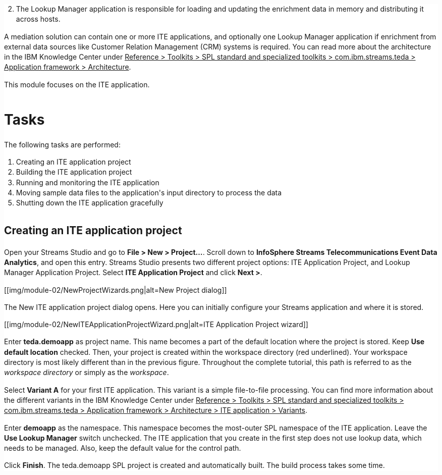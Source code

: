 2. The Lookup Manager application is responsible for loading and updating the enrichment data in memory and distributing it across hosts.

A mediation solution can contain one or more ITE applications, and optionally one Lookup Manager application if enrichment from external data sources like Customer Relation Management (CRM) systems is required. You can read more about the architecture in the IBM Knowledge Center under [Reference > Toolkits > SPL standard and specialized toolkits > com.ibm.streams.teda > Application framework > Architecture](http://www.ibm.com/support/knowledgecenter/api/content/SSCRJU_4.1.1/com.ibm.streams.toolkits.doc/spldoc/dita/tk$com.ibm.streams.teda/tk$com.ibm.streams.teda$10.html).

This module focuses on the ITE application.

# Tasks

The following tasks are performed:

1. Creating an ITE application project
2. Building the ITE application project
3. Running and monitoring the ITE application
4. Moving sample data files to the application's input directory to process the data
5. Shutting down the ITE application gracefully

## Creating an ITE application project

Open your Streams Studio and go to **File > New > Project…**. Scroll down to **InfoSphere Streams Telecommunications Event Data Analytics**, and open this entry. Streams Studio presents two different project options: ITE Application Project, and Lookup Manager Application Project. Select **ITE Application Project** and click **Next >**.

[[img/module-02/NewProjectWizards.png|alt=New Project dialog]]

The New ITE application project dialog opens. Here you can initially configure your Streams application and where it is stored.

[[img/module-02/NewITEApplicationProjectWizard.png|alt=ITE Application Project wizard]]

Enter **teda.demoapp** as project name. This name becomes a part of the default location where the project is stored. Keep **Use default location** checked. Then, your project is created within the workspace directory (red underlined). Your workspace directory is most likely different than in the previous figure. Throughout the complete tutorial, this path is referred to as the _workspace directory_ or simply as the _workspace_.

Select **Variant A** for your first ITE application. This variant is a simple file-to-file processing. You can find more information about the different variants in the IBM Knowledge Center under [Reference > Toolkits > SPL standard and specialized toolkits > com.ibm.streams.teda > Application framework > Architecture > ITE application > Variants](http://www.ibm.com/support/knowledgecenter/SSCRJU_4.1.1/com.ibm.streams.toolkits.doc/spldoc/dita/tk$com.ibm.streams.teda/tk$com.ibm.streams.teda$14.html).

Enter **demoapp** as the namespace. This namespace becomes the most-outer SPL namespace of the ITE application. Leave the **Use Lookup Manager** switch unchecked. The ITE application that you create in the first step does not use lookup data, which needs to be managed. Also, keep the default value for the control path.

Click **Finish**. The teda.demoapp SPL project is created and automatically built. The build process takes some time.
